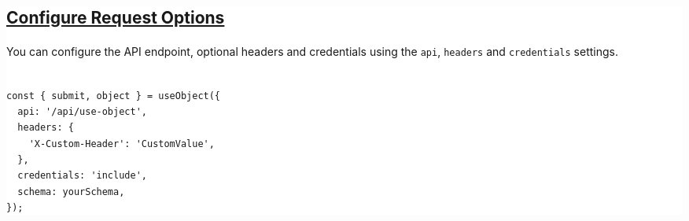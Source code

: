 
[Configure Request Options](#configure-request-options)
-------------------------------------------------------

You can configure the API endpoint, optional headers and credentials using the `api`, `headers` and `credentials` settings.

```

const { submit, object } = useObject({
  api: '/api/use-object',
  headers: {
    'X-Custom-Header': 'CustomValue',
  },
  credentials: 'include',
  schema: yourSchema,
});
```

